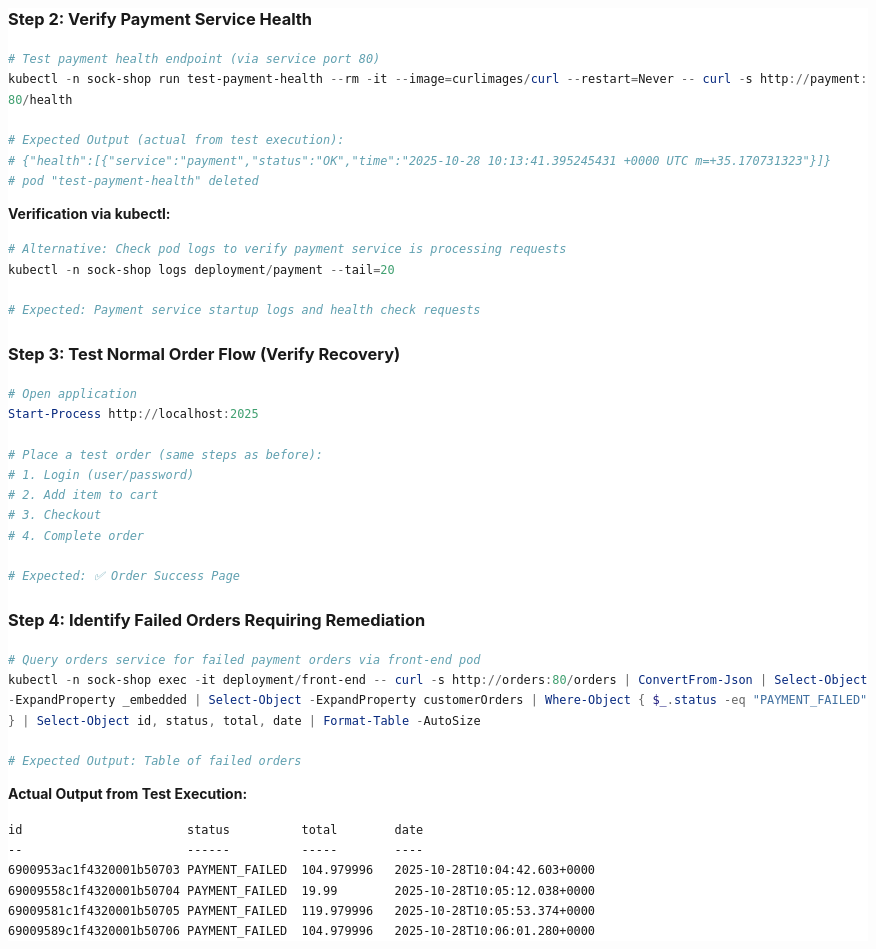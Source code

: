### Step 2: Verify Payment Service Health

```powershell
# Test payment health endpoint (via service port 80)
kubectl -n sock-shop run test-payment-health --rm -it --image=curlimages/curl --restart=Never -- curl -s http://payment:80/health

# Expected Output (actual from test execution):
# {"health":[{"service":"payment","status":"OK","time":"2025-10-28 10:13:41.395245431 +0000 UTC m=+35.170731323"}]}
# pod "test-payment-health" deleted
```

**Verification via kubectl:**
```powershell
# Alternative: Check pod logs to verify payment service is processing requests
kubectl -n sock-shop logs deployment/payment --tail=20

# Expected: Payment service startup logs and health check requests
```

### Step 3: Test Normal Order Flow (Verify Recovery)

```powershell
# Open application
Start-Process http://localhost:2025

# Place a test order (same steps as before):
# 1. Login (user/password)
# 2. Add item to cart
# 3. Checkout
# 4. Complete order

# Expected: ✅ Order Success Page
```

### Step 4: Identify Failed Orders Requiring Remediation

```powershell
# Query orders service for failed payment orders via front-end pod
kubectl -n sock-shop exec -it deployment/front-end -- curl -s http://orders:80/orders | ConvertFrom-Json | Select-Object -ExpandProperty _embedded | Select-Object -ExpandProperty customerOrders | Where-Object { $_.status -eq "PAYMENT_FAILED" } | Select-Object id, status, total, date | Format-Table -AutoSize

# Expected Output: Table of failed orders
```

**Actual Output from Test Execution:**
```
id                       status          total        date
--                       ------          -----        ----
6900953ac1f4320001b50703 PAYMENT_FAILED  104.979996   2025-10-28T10:04:42.603+0000
69009558c1f4320001b50704 PAYMENT_FAILED  19.99        2025-10-28T10:05:12.038+0000
69009581c1f4320001b50705 PAYMENT_FAILED  119.979996   2025-10-28T10:05:53.374+0000
69009589c1f4320001b50706 PAYMENT_FAILED  104.979996   2025-10-28T10:06:01.280+0000
```
